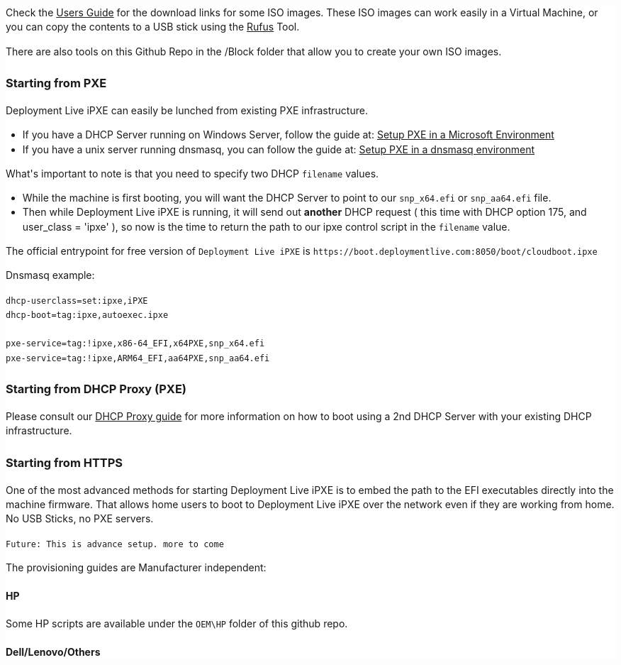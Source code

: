 Check the [Users Guide](usersguide.md) for the download links for some ISO images. These ISO images can work easily in a Virtual Machine, or you can copy the contents to a USB stick using the [Rufus](https://rufus.ie) Tool. 

There are also tools on this Github Repo in the /Block folder that allow you to create your own ISO images.

### Starting from PXE

Deployment Live iPXE can easily be lunched from existing PXE infrastructure.

* If you have a DHCP Server running on Windows Server, follow the guide at: [Setup PXE in a Microsoft Environment](../PXE/readme.md)
* If you have a unix server running dnsmasq, you can follow the guide at: [Setup PXE in a dnsmasq environment](../PXE/dnsmasq.md)

What's important to note is that you need to specify two DHCP `filename` values. 

* While the machine is first booting, you will want the DHCP Server to point to our `snp_x64.efi` or `snp_aa64.efi` file.
* Then while Deployment Live iPXE is running, it will send out **another** DHCP request ( this time with DHCP option 175, and user_class = 'ipxe' ), so now is the time to return the path to our ipxe control script in the `filename` value. 

The official entrypoint for free version of `Deployment Live iPXE` is `https://boot.deploymentlive.com:8050/boot/cloudboot.ipxe`

Dnsmasq example:
```
dhcp-userclass=set:ipxe,iPXE
dhcp-boot=tag:ipxe,autoexec.ipxe

pxe-service=tag:!ipxe,x86-64_EFI,x64PXE,snp_x64.efi
pxe-service=tag:!ipxe,ARM64_EFI,aa64PXE,snp_aa64.efi
```

### Starting from DHCP Proxy (PXE)

Please consult our [DHCP Proxy guide](admin-dhcpproxy.md) for more information on how to boot using a 2nd DHCP Server with your existing DHCP infrastructure.

### Starting from HTTPS

One of the most advanced methods for starting Deployment Live iPXE is to embed the path to the EFI executables directly into the machine firmware. That allows home users to boot to Deployment Live iPXE over the network even if they are working from home. No USB Sticks, no PXE servers.

`Future: This is advance setup. more to come`

The provisioning guides are Manufacturer independent:

#### HP

Some HP scripts are available under the `OEM\HP` folder of this github repo.

#### Dell/Lenovo/Others
